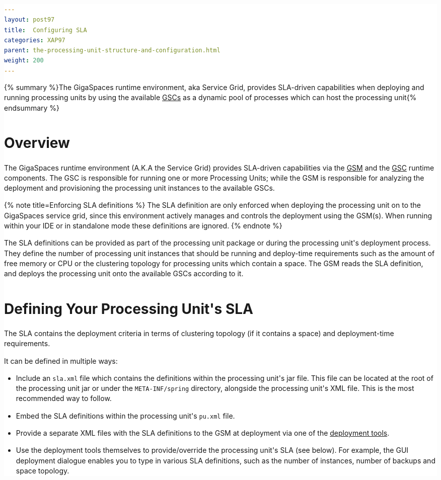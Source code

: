 ```yaml
---
layout: post97
title:  Configuring SLA
categories: XAP97
parent: the-processing-unit-structure-and-configuration.html
weight: 200
---
```



{% summary   %}The GigaSpaces runtime environment, aka Service Grid, provides SLA-driven capabilities when deploying and running processing units by using the available [GSCs](/product_overview/service-grid.html#gsc) as a dynamic pool of processes which can host the processing unit{% endsummary %}

# Overview

The GigaSpaces runtime environment (A.K.A the Service Grid) provides SLA-driven capabilities via the [GSM](/product_overview/service-grid.html#gsm) and the [GSC](/product_overview/service-grid.html#gsc) runtime components. The GSC is responsible for running one or more Processing Units; while the GSM is responsible for analyzing the deployment and provisioning the processing unit instances to the available GSCs.

{% note title=Enforcing SLA definitions %}
The SLA definition are only enforced when deploying the processing unit on to the GigaSpaces service grid, since this environment actively manages and controls the deployment using the GSM(s). When running within your IDE or in standalone mode these definitions are ignored.
{% endnote %}

The SLA definitions can be provided as part of the processing unit package or during the processing unit's deployment process. They define the number of processing unit instances that should be running and deploy-time requirements such as the amount of free memory or CPU or the clustering topology for processing units which contain a space. The GSM reads the SLA definition, and deploys the processing unit onto the available GSCs according to it.

# Defining Your Processing Unit's SLA

The SLA contains the deployment criteria in terms of clustering topology (if it contains a space) and deployment-time requirements.

It can be defined in multiple ways:

- Include an `sla.xml` file which contains the definitions within the processing unit's jar file. This file can be located at the root of the processing unit jar or under the `META-INF/spring` directory, alongside the processing unit's XML file. This is the most recommended way to follow.

-  Embed the SLA definitions within the processing unit's `pu.xml` file.

-  Provide a separate XML files with the SLA definitions to the GSM at deployment via one of the [deployment tools](./deploying-onto-the-service-grid.html).

- Use the deployment tools themselves to provide/override the processing unit's SLA (see below). For example, the GUI deployment dialogue enables you to type in various SLA definitions, such as the number of instances, number of backups and space topology.
